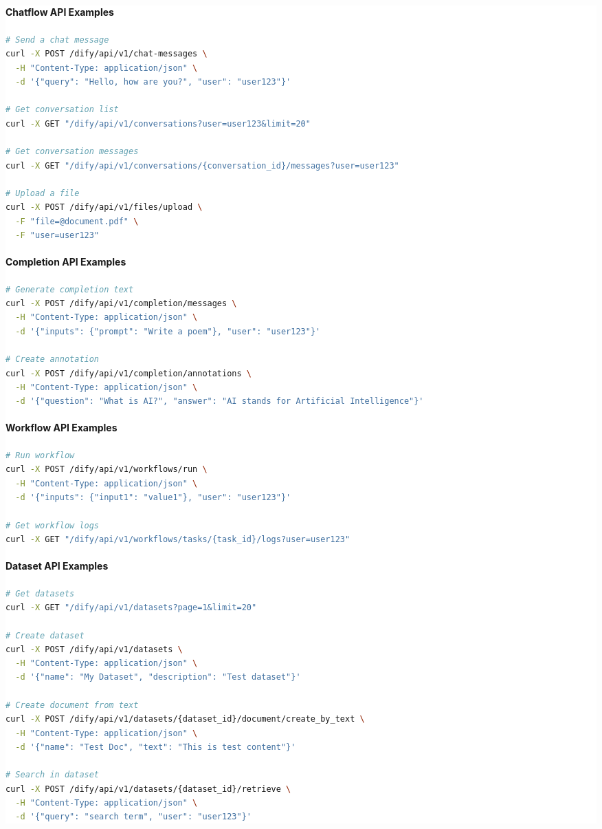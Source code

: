 #### Chatflow API Examples

```bash
# Send a chat message
curl -X POST /dify/api/v1/chat-messages \
  -H "Content-Type: application/json" \
  -d '{"query": "Hello, how are you?", "user": "user123"}'

# Get conversation list  
curl -X GET "/dify/api/v1/conversations?user=user123&limit=20"

# Get conversation messages
curl -X GET "/dify/api/v1/conversations/{conversation_id}/messages?user=user123"

# Upload a file
curl -X POST /dify/api/v1/files/upload \
  -F "file=@document.pdf" \
  -F "user=user123"
```

#### Completion API Examples

```bash
# Generate completion text
curl -X POST /dify/api/v1/completion/messages \
  -H "Content-Type: application/json" \
  -d '{"inputs": {"prompt": "Write a poem"}, "user": "user123"}'

# Create annotation
curl -X POST /dify/api/v1/completion/annotations \
  -H "Content-Type: application/json" \
  -d '{"question": "What is AI?", "answer": "AI stands for Artificial Intelligence"}'
```

#### Workflow API Examples

```bash
# Run workflow
curl -X POST /dify/api/v1/workflows/run \
  -H "Content-Type: application/json" \
  -d '{"inputs": {"input1": "value1"}, "user": "user123"}'

# Get workflow logs
curl -X GET "/dify/api/v1/workflows/tasks/{task_id}/logs?user=user123"
```

#### Dataset API Examples

```bash
# Get datasets
curl -X GET "/dify/api/v1/datasets?page=1&limit=20"

# Create dataset
curl -X POST /dify/api/v1/datasets \
  -H "Content-Type: application/json" \
  -d '{"name": "My Dataset", "description": "Test dataset"}'

# Create document from text
curl -X POST /dify/api/v1/datasets/{dataset_id}/document/create_by_text \
  -H "Content-Type: application/json" \
  -d '{"name": "Test Doc", "text": "This is test content"}'

# Search in dataset
curl -X POST /dify/api/v1/datasets/{dataset_id}/retrieve \
  -H "Content-Type: application/json" \
  -d '{"query": "search term", "user": "user123"}'
```